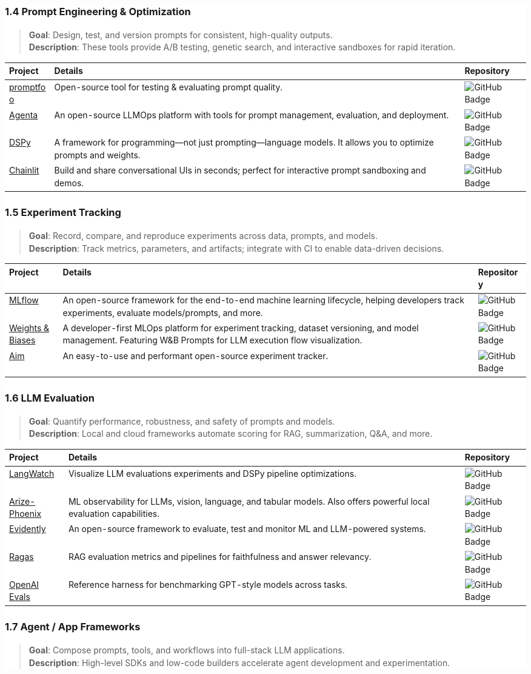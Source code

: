 ### 1.4 Prompt Engineering & Optimization  <a id="14-prompt-engineering--optimization"></a>

> **Goal**: Design, test, and version prompts for consistent, high-quality outputs.  
> **Description**: These tools provide A/B testing, genetic search, and interactive sandboxes for rapid iteration.

| Project | Details | Repository |
| :--- | :--- | :--- |
| [promptfoo](https://github.com/typpo/promptfoo) | Open-source tool for testing & evaluating prompt quality. | ![GitHub Badge](https://img.shields.io/github/stars/typpo/promptfoo.svg?style=flat-square) |
| [Agenta](https://github.com/agenta-ai/agenta) | An open-source LLMOps platform with tools for prompt management, evaluation, and deployment. | ![GitHub Badge](https://img.shields.io/github/stars/agenta-ai/agenta.svg?style=flat-square) |
| [DSPy](https://github.com/stanfordnlp/dspy) | A framework for programming—not just prompting—language models. It allows you to optimize prompts and weights. | ![GitHub Badge](https://img.shields.io/github/stars/stanfordnlp/dspy.svg?style=flat-square) |
| [Chainlit](https://github.com/Chainlit/chainlit) | Build and share conversational UIs in seconds; perfect for interactive prompt sandboxing and demos. | ![GitHub Badge](https://img.shields.io/github/stars/Chainlit/chainlit.svg?style=flat-square) |

### 1.5 Experiment Tracking  <a id="15-experiment-tracking"></a>

> **Goal**: Record, compare, and reproduce experiments across data, prompts, and models.  
> **Description**: Track metrics, parameters, and artifacts; integrate with CI to enable data-driven decisions.

| Project | Details | Repository |
| :--- | :--- | :--- |
| [MLflow](https://github.com/mlflow/mlflow) | An open-source framework for the end-to-end machine learning lifecycle, helping developers track experiments, evaluate models/prompts, and more. | ![GitHub Badge](https://img.shields.io/github/stars/mlflow/mlflow.svg?style=flat-square) |
| [Weights & Biases](https://github.com/wandb/wandb) | A developer-first MLOps platform for experiment tracking, dataset versioning, and model management. Featuring W&B Prompts for LLM execution flow visualization. | ![GitHub Badge](https://img.shields.io/github/stars/wandb/wandb.svg?style=flat-square) |
| [Aim](https://github.com/aimhubio/aim) | An easy-to-use and performant open-source experiment tracker. | ![GitHub Badge](https://img.shields.io/github/stars/aimhubio/aim.svg?style=flat-square) |

### 1.6 LLM Evaluation  <a id="16-llm-evaluation"></a>

> **Goal**: Quantify performance, robustness, and safety of prompts and models.  
> **Description**: Local and cloud frameworks automate scoring for RAG, summarization, Q&A, and more.

| Project | Details | Repository |
| :--- | :--- | :--- |
| [LangWatch](https://github.com/langwatch/langwatch) | Visualize LLM evaluations experiments and DSPy pipeline optimizations. | ![GitHub Badge](https://img.shields.io/github/stars/langwatch/langwatch.svg?style=flat-square) |
| [Arize-Phoenix](https://github.com/Arize-ai/phoenix) | ML observability for LLMs, vision, language, and tabular models. Also offers powerful local evaluation capabilities. | ![GitHub Badge](https://img.shields.io/github/stars/Arize-ai/phoenix.svg?style=flat-square) |
| [Evidently](https://github.com/evidentlyai/evidently) | An open-source framework to evaluate, test and monitor ML and LLM-powered systems. | ![GitHub Badge](https://img.shields.io/github/stars/evidentlyai/evidently.svg?style=flat-square) |
| [Ragas](https://github.com/explodinggradients/ragas) | RAG evaluation metrics and pipelines for faithfulness and answer relevancy. | ![GitHub Badge](https://img.shields.io/github/stars/explodinggradients/ragas.svg?style=flat-square) |
| [OpenAI Evals](https://github.com/openai/evals) | Reference harness for benchmarking GPT-style models across tasks. | ![GitHub Badge](https://img.shields.io/github/stars/openai/evals.svg?style=flat-square) |

### 1.7 Agent / App Frameworks  <a id="17-agent--app-frameworks"></a>

> **Goal**: Compose prompts, tools, and workflows into full-stack LLM applications.  
> **Description**: High-level SDKs and low-code builders accelerate agent development and experimentation.
